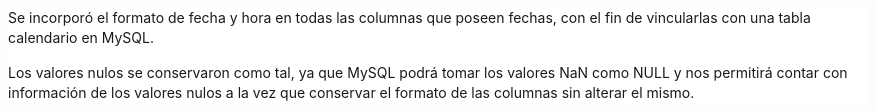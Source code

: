 Se incorporó el formato de fecha y hora en todas las columnas que poseen fechas, con el fin de vincularlas con una tabla calendario en MySQL. 

Los valores nulos se conservaron como tal, ya que MySQL podrá tomar los valores NaN como NULL y nos permitirá contar con información de los valores nulos a la vez que conservar el formato de las columnas sin alterar el mismo.